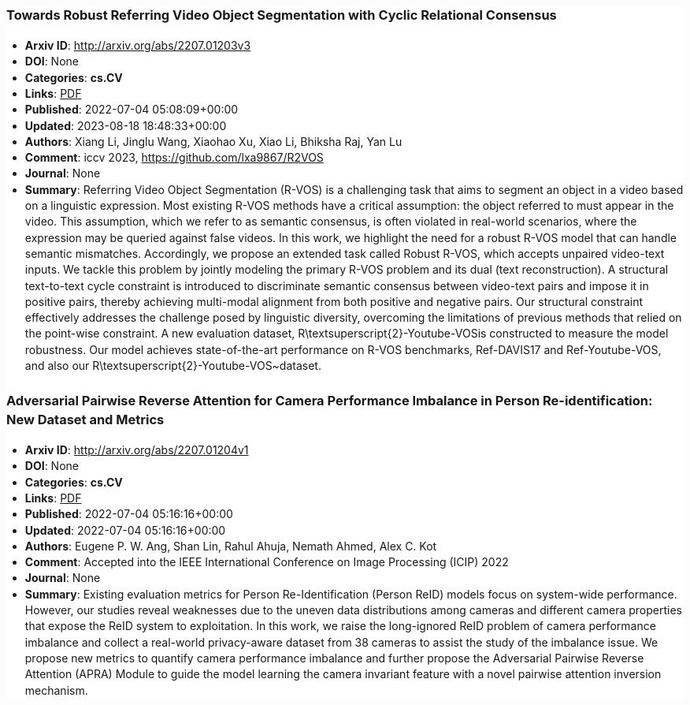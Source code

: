 

### Towards Robust Referring Video Object Segmentation with Cyclic Relational Consensus
- **Arxiv ID**: http://arxiv.org/abs/2207.01203v3
- **DOI**: None
- **Categories**: **cs.CV**
- **Links**: [PDF](http://arxiv.org/pdf/2207.01203v3)
- **Published**: 2022-07-04 05:08:09+00:00
- **Updated**: 2023-08-18 18:48:33+00:00
- **Authors**: Xiang Li, Jinglu Wang, Xiaohao Xu, Xiao Li, Bhiksha Raj, Yan Lu
- **Comment**: iccv 2023, https://github.com/lxa9867/R2VOS
- **Journal**: None
- **Summary**: Referring Video Object Segmentation (R-VOS) is a challenging task that aims to segment an object in a video based on a linguistic expression. Most existing R-VOS methods have a critical assumption: the object referred to must appear in the video. This assumption, which we refer to as semantic consensus, is often violated in real-world scenarios, where the expression may be queried against false videos. In this work, we highlight the need for a robust R-VOS model that can handle semantic mismatches. Accordingly, we propose an extended task called Robust R-VOS, which accepts unpaired video-text inputs. We tackle this problem by jointly modeling the primary R-VOS problem and its dual (text reconstruction). A structural text-to-text cycle constraint is introduced to discriminate semantic consensus between video-text pairs and impose it in positive pairs, thereby achieving multi-modal alignment from both positive and negative pairs. Our structural constraint effectively addresses the challenge posed by linguistic diversity, overcoming the limitations of previous methods that relied on the point-wise constraint. A new evaluation dataset, R\textsuperscript{2}-Youtube-VOSis constructed to measure the model robustness. Our model achieves state-of-the-art performance on R-VOS benchmarks, Ref-DAVIS17 and Ref-Youtube-VOS, and also our R\textsuperscript{2}-Youtube-VOS~dataset.



### Adversarial Pairwise Reverse Attention for Camera Performance Imbalance in Person Re-identification: New Dataset and Metrics
- **Arxiv ID**: http://arxiv.org/abs/2207.01204v1
- **DOI**: None
- **Categories**: **cs.CV**
- **Links**: [PDF](http://arxiv.org/pdf/2207.01204v1)
- **Published**: 2022-07-04 05:16:16+00:00
- **Updated**: 2022-07-04 05:16:16+00:00
- **Authors**: Eugene P. W. Ang, Shan Lin, Rahul Ahuja, Nemath Ahmed, Alex C. Kot
- **Comment**: Accepted into the IEEE International Conference on Image Processing
  (ICIP) 2022
- **Journal**: None
- **Summary**: Existing evaluation metrics for Person Re-Identification (Person ReID) models focus on system-wide performance. However, our studies reveal weaknesses due to the uneven data distributions among cameras and different camera properties that expose the ReID system to exploitation. In this work, we raise the long-ignored ReID problem of camera performance imbalance and collect a real-world privacy-aware dataset from 38 cameras to assist the study of the imbalance issue. We propose new metrics to quantify camera performance imbalance and further propose the Adversarial Pairwise Reverse Attention (APRA) Module to guide the model learning the camera invariant feature with a novel pairwise attention inversion mechanism.

